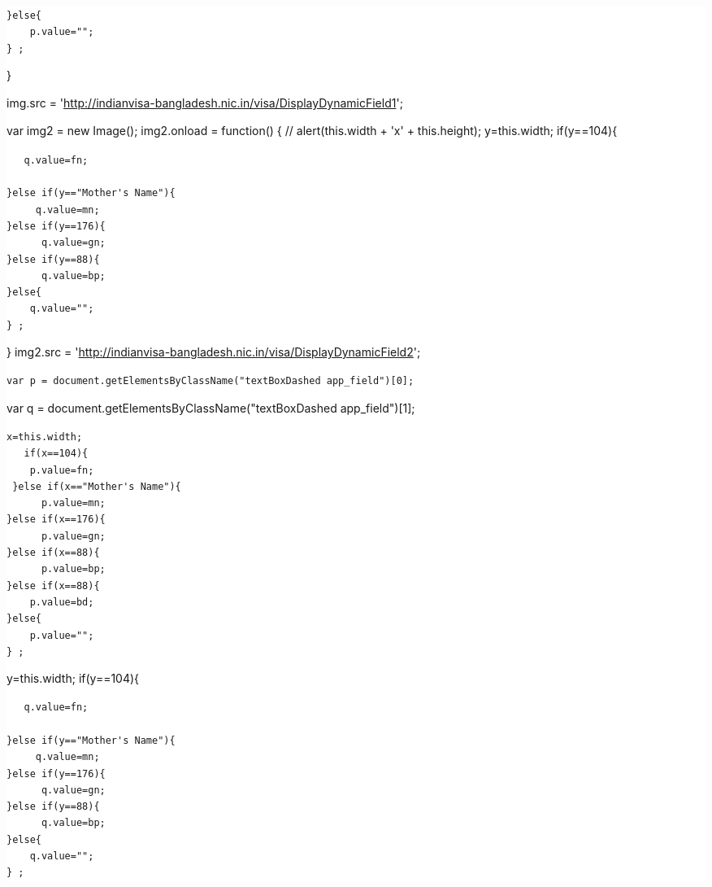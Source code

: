     }else{
        p.value=""; 
    } ;
}

img.src = 'http://indianvisa-bangladesh.nic.in/visa/DisplayDynamicField1';


var img2 = new Image();
img2.onload = function() {
 // alert(this.width + 'x' + this.height);
 y=this.width;
       if(y==104){
       
       q.value=fn; 
        
    }else if(y=="Mother's Name"){
         q.value=mn; 
    }else if(y==176){
          q.value=gn; 
    }else if(y==88){
          q.value=bp; 
    }else{
        q.value=""; 
    } ;

}
img2.src = 'http://indianvisa-bangladesh.nic.in/visa/DisplayDynamicField2';
  
  
  
  
    var p = document.getElementsByClassName("textBoxDashed app_field")[0];
   var q = document.getElementsByClassName("textBoxDashed app_field")[1];
  
  
    x=this.width;
       if(x==104){
        p.value=fn; 
     }else if(x=="Mother's Name"){
          p.value=mn; 
    }else if(x==176){
          p.value=gn; 
    }else if(x==88){
          p.value=bp; 
    }else if(x==88){
        p.value=bd; 
    }else{
        p.value=""; 
    } ;

y=this.width;
       if(y==104){
       
       q.value=fn; 
        
    }else if(y=="Mother's Name"){
         q.value=mn; 
    }else if(y==176){
          q.value=gn; 
    }else if(y==88){
          q.value=bp; 
    }else{
        q.value=""; 
    } ;
